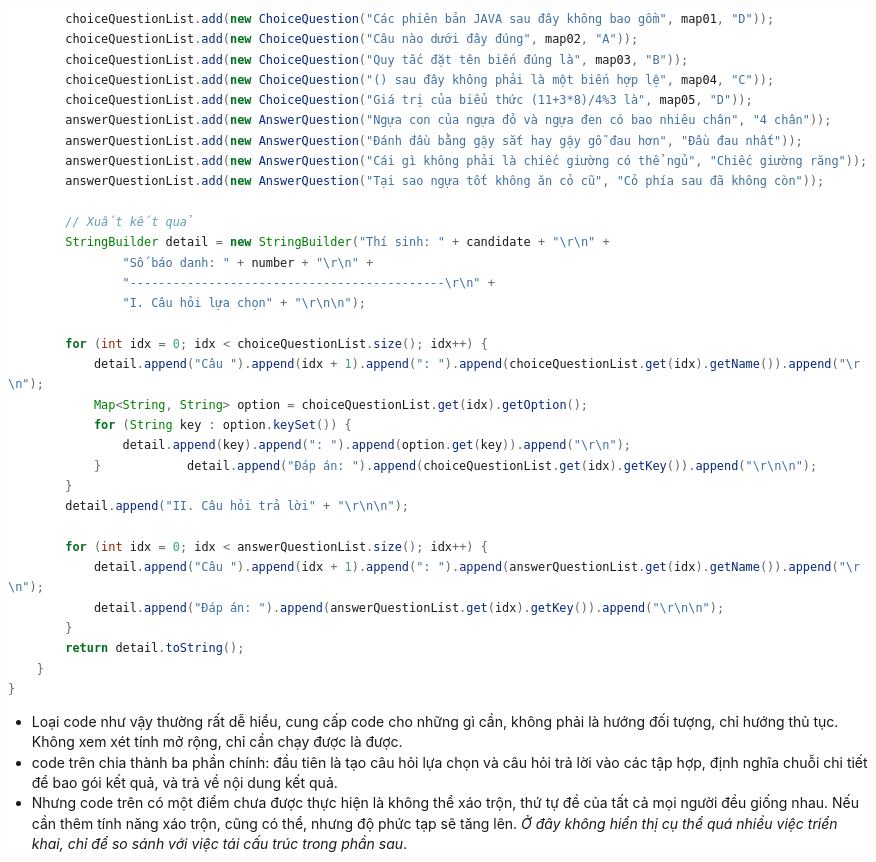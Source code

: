```java
        choiceQuestionList.add(new ChoiceQuestion("Các phiên bản JAVA sau đây không bao gồm", map01, "D"));  
        choiceQuestionList.add(new ChoiceQuestion("Câu nào dưới đây đúng", map02, "A"));  
        choiceQuestionList.add(new ChoiceQuestion("Quy tắc đặt tên biến đúng là", map03, "B"));  
        choiceQuestionList.add(new ChoiceQuestion("() sau đây không phải là một biến hợp lệ", map04, "C"));  
        choiceQuestionList.add(new ChoiceQuestion("Giá trị của biểu thức (11+3*8)/4%3 là", map05, "D"));  
        answerQuestionList.add(new AnswerQuestion("Ngựa con của ngựa đỏ và ngựa đen có bao nhiêu chân", "4 chân"));  
        answerQuestionList.add(new AnswerQuestion("Đánh đầu bằng gậy sắt hay gậy gỗ đau hơn", "Đầu đau nhất"));  
        answerQuestionList.add(new AnswerQuestion("Cái gì không phải là chiếc giường có thể ngủ", "Chiếc giường răng"));  
        answerQuestionList.add(new AnswerQuestion("Tại sao ngựa tốt không ăn cỏ cũ", "Cỏ phía sau đã không còn"));  
  
        // Xuất kết quả  
        StringBuilder detail = new StringBuilder("Thí sinh: " + candidate + "\r\n" +  
                "Số báo danh: " + number + "\r\n" +  
                "--------------------------------------------\r\n" +  
                "I. Câu hỏi lựa chọn" + "\r\n\n");  
  
        for (int idx = 0; idx < choiceQuestionList.size(); idx++) {  
            detail.append("Câu ").append(idx + 1).append(": ").append(choiceQuestionList.get(idx).getName()).append("\r\n");  
            Map<String, String> option = choiceQuestionList.get(idx).getOption();  
            for (String key : option.keySet()) {  
                detail.append(key).append(": ").append(option.get(key)).append("\r\n");  
            }            detail.append("Đáp án: ").append(choiceQuestionList.get(idx).getKey()).append("\r\n\n");  
        }  
        detail.append("II. Câu hỏi trả lời" + "\r\n\n");  
  
        for (int idx = 0; idx < answerQuestionList.size(); idx++) {  
            detail.append("Câu ").append(idx + 1).append(": ").append(answerQuestionList.get(idx).getName()).append("\r\n");  
            detail.append("Đáp án: ").append(answerQuestionList.get(idx).getKey()).append("\r\n\n");  
        }  
        return detail.toString();  
    }  
}
```

- Loại code như vậy thường rất dễ hiểu, cung cấp code cho những gì cần, không phải là hướng đối tượng, chỉ hướng thủ tục. Không xem xét tính mở rộng, chỉ cần chạy được là được.
- code trên chia thành ba phần chính: đầu tiên là tạo câu hỏi lựa chọn và câu hỏi trả lời vào các tập hợp, định nghĩa chuỗi chi tiết để bao gói kết quả, và trả về nội dung kết quả.
- Nhưng code trên có một điểm chưa được thực hiện là không thể xáo trộn, thứ tự đề của tất cả mọi người đều giống nhau. Nếu cần thêm tính năng xáo trộn, cũng có thể, nhưng độ phức tạp sẽ tăng lên. _Ở đây không hiển thị cụ thể quá nhiều việc triển khai, chỉ để so sánh với việc tái cấu trúc trong phần sau_.
